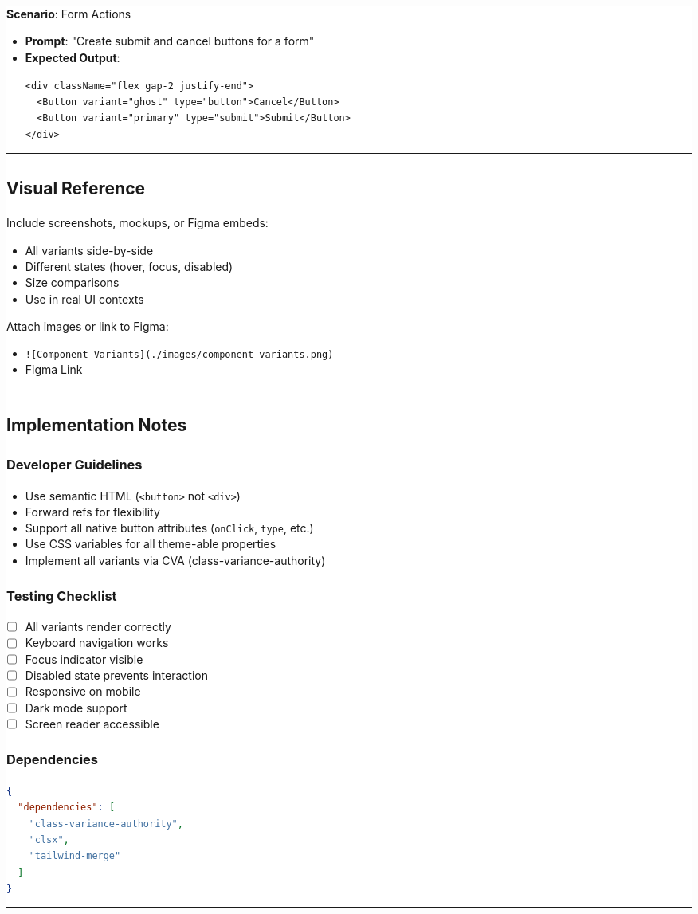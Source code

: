 **Scenario**: Form Actions
- **Prompt**: "Create submit and cancel buttons for a form"
- **Expected Output**:
  ```tsx
  <div className="flex gap-2 justify-end">
    <Button variant="ghost" type="button">Cancel</Button>
    <Button variant="primary" type="submit">Submit</Button>
  </div>
  ```

---

## Visual Reference

Include screenshots, mockups, or Figma embeds:
- All variants side-by-side
- Different states (hover, focus, disabled)
- Size comparisons
- Use in real UI contexts

Attach images or link to Figma:
- `![Component Variants](./images/component-variants.png)`
- [Figma Link](https://figma.com/file/...)

---

## Implementation Notes

### Developer Guidelines
- Use semantic HTML (`<button>` not `<div>`)
- Forward refs for flexibility
- Support all native button attributes (`onClick`, `type`, etc.)
- Use CSS variables for all theme-able properties
- Implement all variants via CVA (class-variance-authority)

### Testing Checklist
- [ ] All variants render correctly
- [ ] Keyboard navigation works
- [ ] Focus indicator visible
- [ ] Disabled state prevents interaction
- [ ] Responsive on mobile
- [ ] Dark mode support
- [ ] Screen reader accessible

### Dependencies
```json
{
  "dependencies": [
    "class-variance-authority",
    "clsx",
    "tailwind-merge"
  ]
}
```

---